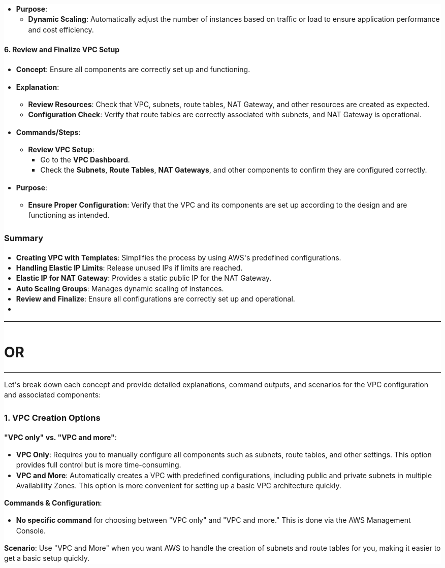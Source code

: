    - **Purpose**:
     - **Dynamic Scaling**: Automatically adjust the number of instances based on traffic or load to ensure application performance and cost efficiency.

#### 6. **Review and Finalize VPC Setup**

   - **Concept**: Ensure all components are correctly set up and functioning.
   - **Explanation**:
     - **Review Resources**: Check that VPC, subnets, route tables, NAT Gateway, and other resources are created as expected.
     - **Configuration Check**: Verify that route tables are correctly associated with subnets, and NAT Gateway is operational.

   - **Commands/Steps**:
     - **Review VPC Setup**:
       - Go to the **VPC Dashboard**.
       - Check the **Subnets**, **Route Tables**, **NAT Gateways**, and other components to confirm they are configured correctly.

   - **Purpose**:
     - **Ensure Proper Configuration**: Verify that the VPC and its components are set up according to the design and are functioning as intended.

### Summary

- **Creating VPC with Templates**: Simplifies the process by using AWS's predefined configurations.
- **Handling Elastic IP Limits**: Release unused IPs if limits are reached.
- **Elastic IP for NAT Gateway**: Provides a static public IP for the NAT Gateway.
- **Auto Scaling Groups**: Manages dynamic scaling of instances.
- **Review and Finalize**: Ensure all configurations are correctly set up and operational.
- 
--------------------------------------------------------------------------------------------------------------------------------
# OR
--------------------------------------------------------------------------------------------------------------------------------

Let's break down each concept and provide detailed explanations, command outputs, and scenarios for the VPC configuration and associated components:

### 1. **VPC Creation Options**

**"VPC only" vs. "VPC and more"**:
- **VPC Only**: Requires you to manually configure all components such as subnets, route tables, and other settings. This option provides full control but is more time-consuming.
- **VPC and More**: Automatically creates a VPC with predefined configurations, including public and private subnets in multiple Availability Zones. This option is more convenient for setting up a basic VPC architecture quickly.

**Commands & Configuration**:
- **No specific command** for choosing between "VPC only" and "VPC and more." This is done via the AWS Management Console.

**Scenario**: Use "VPC and More" when you want AWS to handle the creation of subnets and route tables for you, making it easier to get a basic setup quickly.
